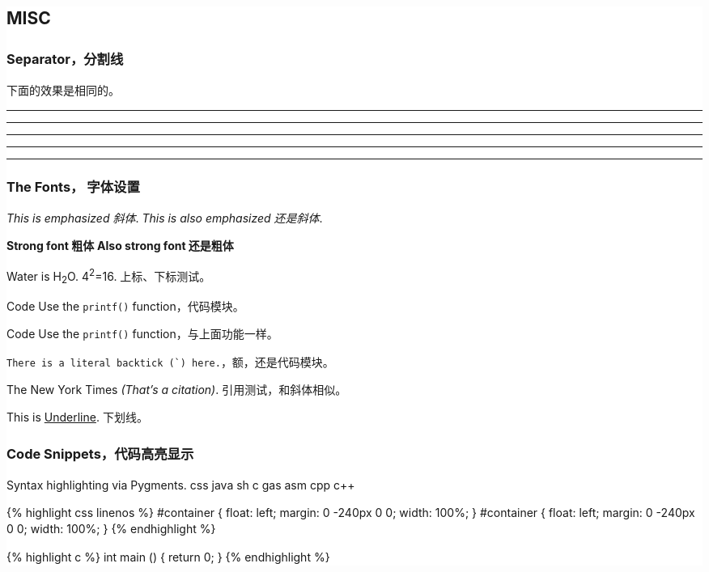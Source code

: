 ## MISC

### Separator，分割线

下面的效果是相同的。

* * *

***

*****

- - -

---------------------------------------




### The Fonts， 字体设置

*This is emphasized 斜体*.   _This is also emphasized 还是斜体_.

**Strong font 粗体** __Also strong font 还是粗体__

Water is H<sub>2</sub>O. 4<sup>2</sup>=16. 上标、下标测试。

Code Use the `printf()` function，代码模块。

Code Use the <code>printf()</code> function，与上面功能一样。

``There is a literal backtick (`) here.``，额，还是代码模块。

The New York Times <cite>(That’s a citation)</cite>. 引用测试，和斜体相似。

This is <u>Underline</u>. 下划线。


### Code Snippets，代码高亮显示

Syntax highlighting via Pygments. css java sh c gas asm cpp c++

{% highlight css linenos %}
#container {
  float: left;
  margin: 0 -240px 0 0;
  width: 100%;
}
#container {
  float: left;
  margin: 0 -240px 0 0;
  width: 100%;
}
{% endhighlight %}


{% highlight c %}
int main ()
{
   return 0;
}
{% endhighlight %}
